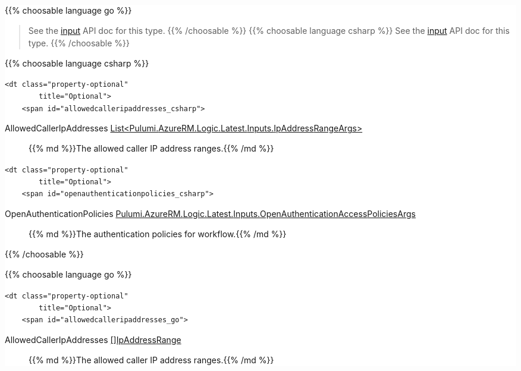{{% choosable language go %}}
> See the <a href="https://pkg.go.dev/github.com/pulumi/pulumi-azurerm/sdk/go/azurerm/logic/latest?tab=doc#FlowAccessControlConfigurationPolicyArgs">input</a>   API doc for this type.
{{% /choosable %}}
{{% choosable language csharp %}}
> See the <a href="/docs/reference/pkg/dotnet/Pulumi.AzureRM/Pulumi.AzureRM.Logic.Latest.Inputs.FlowAccessControlConfigurationPolicyArgs.html">input</a>   API doc for this type.
{{% /choosable %}}




{{% choosable language csharp %}}
<dl class="resources-properties">

    <dt class="property-optional"
            title="Optional">
        <span id="allowedcalleripaddresses_csharp">
<a href="#allowedcalleripaddresses_csharp" style="color: inherit; text-decoration: inherit;">Allowed<wbr>Caller<wbr>Ip<wbr>Addresses</a>
</span> 
        <span class="property-indicator"></span>
        <span class="property-type"><a href="#ipaddressrange">List&lt;Pulumi.<wbr>Azure<wbr>RM.<wbr>Logic.<wbr>Latest.<wbr>Inputs.<wbr>Ip<wbr>Address<wbr>Range<wbr>Args&gt;</a></span>
    </dt>
    <dd>{{% md %}}The allowed caller IP address ranges.{{% /md %}}</dd>

    <dt class="property-optional"
            title="Optional">
        <span id="openauthenticationpolicies_csharp">
<a href="#openauthenticationpolicies_csharp" style="color: inherit; text-decoration: inherit;">Open<wbr>Authentication<wbr>Policies</a>
</span> 
        <span class="property-indicator"></span>
        <span class="property-type"><a href="#openauthenticationaccesspolicies">Pulumi.<wbr>Azure<wbr>RM.<wbr>Logic.<wbr>Latest.<wbr>Inputs.<wbr>Open<wbr>Authentication<wbr>Access<wbr>Policies<wbr>Args</a></span>
    </dt>
    <dd>{{% md %}}The authentication policies for workflow.{{% /md %}}</dd>

</dl>
{{% /choosable %}}


{{% choosable language go %}}
<dl class="resources-properties">

    <dt class="property-optional"
            title="Optional">
        <span id="allowedcalleripaddresses_go">
<a href="#allowedcalleripaddresses_go" style="color: inherit; text-decoration: inherit;">Allowed<wbr>Caller<wbr>Ip<wbr>Addresses</a>
</span> 
        <span class="property-indicator"></span>
        <span class="property-type"><a href="#ipaddressrange">[]Ip<wbr>Address<wbr>Range</a></span>
    </dt>
    <dd>{{% md %}}The allowed caller IP address ranges.{{% /md %}}</dd>
